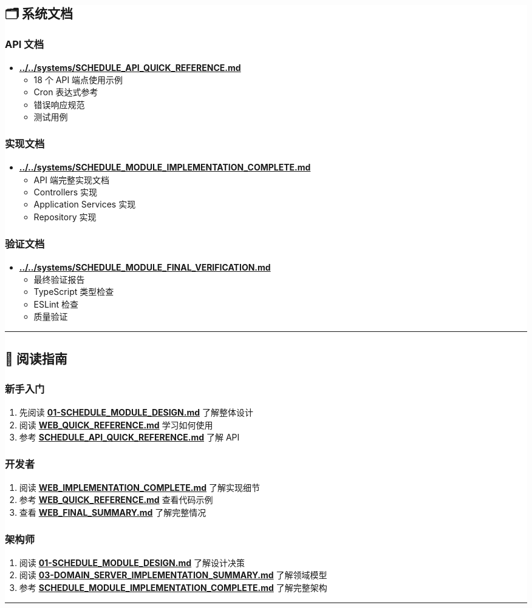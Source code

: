 ## 🗂️ 系统文档

### API 文档

- **[../../systems/SCHEDULE_API_QUICK_REFERENCE.md](../../systems/SCHEDULE_API_QUICK_REFERENCE.md)**
  - 18 个 API 端点使用示例
  - Cron 表达式参考
  - 错误响应规范
  - 测试用例

### 实现文档

- **[../../systems/SCHEDULE_MODULE_IMPLEMENTATION_COMPLETE.md](../../systems/SCHEDULE_MODULE_IMPLEMENTATION_COMPLETE.md)**
  - API 端完整实现文档
  - Controllers 实现
  - Application Services 实现
  - Repository 实现

### 验证文档

- **[../../systems/SCHEDULE_MODULE_FINAL_VERIFICATION.md](../../systems/SCHEDULE_MODULE_FINAL_VERIFICATION.md)**
  - 最终验证报告
  - TypeScript 类型检查
  - ESLint 检查
  - 质量验证

---

## 📖 阅读指南

### 新手入门

1. 先阅读 **[01-SCHEDULE_MODULE_DESIGN.md](./01-SCHEDULE_MODULE_DESIGN.md)** 了解整体设计
2. 阅读 **[WEB_QUICK_REFERENCE.md](./WEB_QUICK_REFERENCE.md)** 学习如何使用
3. 参考 **[SCHEDULE_API_QUICK_REFERENCE.md](../../systems/SCHEDULE_API_QUICK_REFERENCE.md)** 了解 API

### 开发者

1. 阅读 **[WEB_IMPLEMENTATION_COMPLETE.md](./WEB_IMPLEMENTATION_COMPLETE.md)** 了解实现细节
2. 参考 **[WEB_QUICK_REFERENCE.md](./WEB_QUICK_REFERENCE.md)** 查看代码示例
3. 查看 **[WEB_FINAL_SUMMARY.md](./WEB_FINAL_SUMMARY.md)** 了解完整情况

### 架构师

1. 阅读 **[01-SCHEDULE_MODULE_DESIGN.md](./01-SCHEDULE_MODULE_DESIGN.md)** 了解设计决策
2. 阅读 **[03-DOMAIN_SERVER_IMPLEMENTATION_SUMMARY.md](./03-DOMAIN_SERVER_IMPLEMENTATION_SUMMARY.md)** 了解领域模型
3. 参考 **[SCHEDULE_MODULE_IMPLEMENTATION_COMPLETE.md](../../systems/SCHEDULE_MODULE_IMPLEMENTATION_COMPLETE.md)** 了解完整架构

---